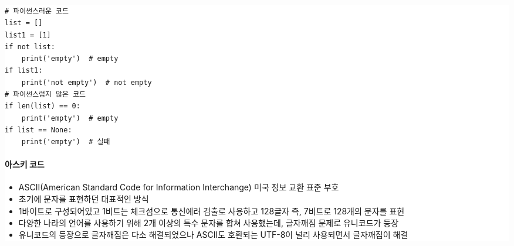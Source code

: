   ```
  # 파이썬스러운 코드
  list = []
  list1 = [1]
  if not list:
      print('empty')  # empty
  if list1:
      print('not empty')  # not empty
  # 파이썬스럽지 않은 코드
  if len(list) == 0:	
      print('empty')  # empty
  if list == None:
      print('empty')  # 실패
  ```
#### 아스키 코드
- ASCII(American Standard Code for Information Interchange) 미국 정보 교환 표준 부호
- 초기에 문자를 표현하던 대표적인 방식
- 1바이트로 구성되어있고 1비트는 체크섬으로 통신에러 검출로 사용하고 128글자 즉, 7비트로 128개의 문자를 표현
- 다양한 나라의 언어를 사용하기 위해 2개 이상의 특수 문자를 합쳐 사용했는데, 글자깨짐 문제로 유니코드가 등장
- 유니코드의 등장으로 글자깨짐은 다소 해결되었으나 ASCII도 호환되는 UTF-8이 널리 사용되면서 글자깨짐이 해결
